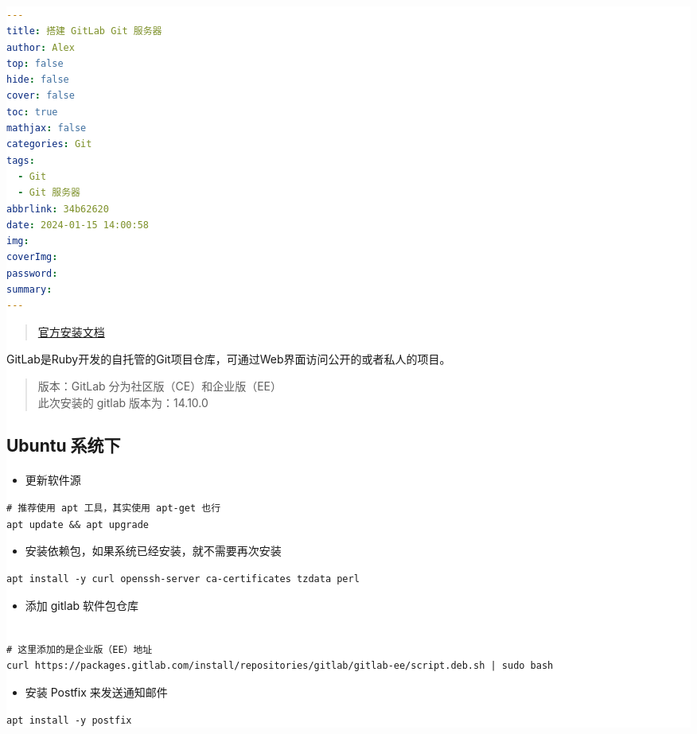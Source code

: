 ```yaml
---
title: 搭建 GitLab Git 服务器
author: Alex
top: false
hide: false
cover: false
toc: true
mathjax: false
categories: Git
tags:
  - Git
  - Git 服务器
abbrlink: 34b62620
date: 2024-01-15 14:00:58
img:
coverImg:
password:
summary:
---
```


> [官方安装文档](https://about.gitlab.com/install/?version=ce#centos-7)

GitLab是Ruby开发的自托管的Git项目仓库，可通过Web界面访问公开的或者私人的项目。

> 版本：GitLab 分为社区版（CE）和企业版（EE）  
> 此次安装的 gitlab 版本为：14.10.0

## Ubuntu 系统下

- 更新软件源

```shell
# 推荐使用 apt 工具，其实使用 apt-get 也行
apt update && apt upgrade
```

- 安装依赖包，如果系统已经安装，就不需要再次安装

```shell
apt install -y curl openssh-server ca-certificates tzdata perl
```

- 添加 gitlab 软件包仓库

```shell

# 这里添加的是企业版（EE）地址
curl https://packages.gitlab.com/install/repositories/gitlab/gitlab-ee/script.deb.sh | sudo bash

```

- 安装 Postfix 来发送通知邮件

```
apt install -y postfix
```
